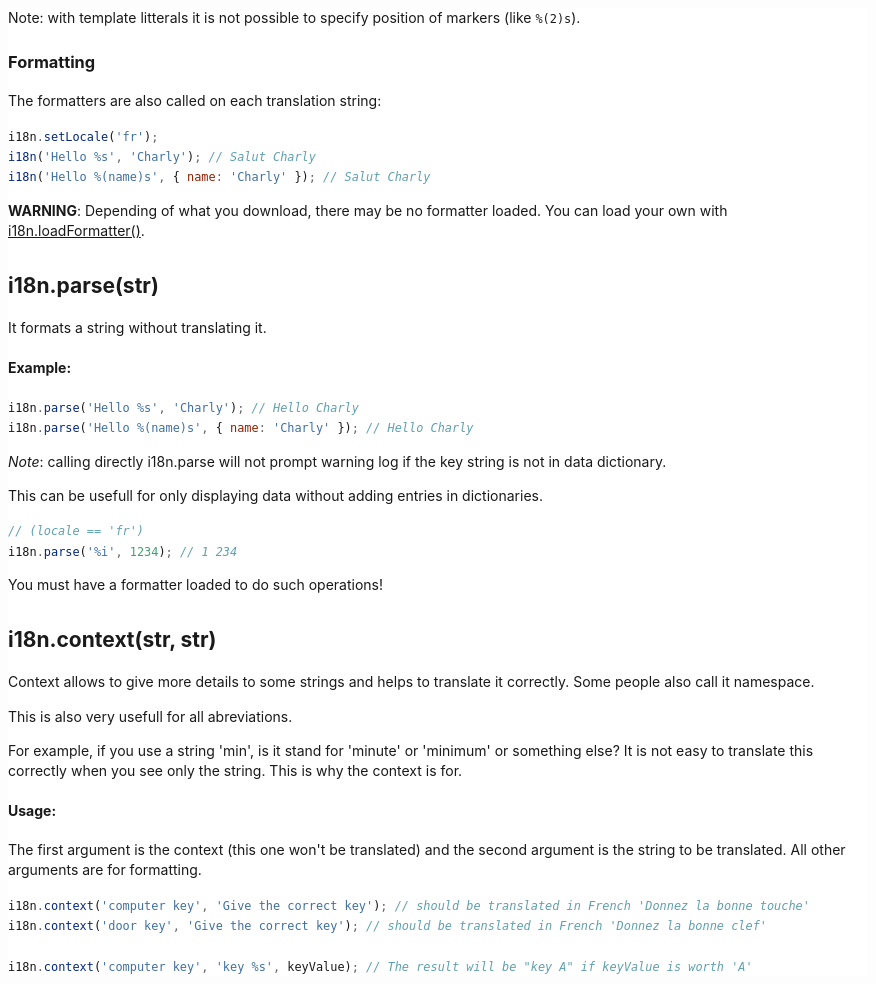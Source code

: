Note: with template litterals it is not possible to specify position of markers (like `%(2)s`).

### Formatting

The formatters are also called on each translation string:

```javascript
i18n.setLocale('fr');
i18n('Hello %s', 'Charly'); // Salut Charly
i18n('Hello %(name)s', { name: 'Charly' }); // Salut Charly
```

**WARNING**: Depending of what you download, there may be no formatter loaded. You can load your own with [i18n.loadFormatter()](#i18nloadformatter).


## i18n.parse(str)

It formats a string without translating it.

#### Example:

```javascript
i18n.parse('Hello %s', 'Charly'); // Hello Charly
i18n.parse('Hello %(name)s', { name: 'Charly' }); // Hello Charly
```

_Note_: calling directly i18n.parse will not prompt warning log if the key string is not in data dictionary.

This can be usefull for only displaying data without adding entries in dictionaries.

```javascript
// (locale == 'fr')
i18n.parse('%i', 1234); // 1 234
```

You must have a formatter loaded to do such operations!


## i18n.context(str, str)

Context allows to give more details to some strings and helps to translate it correctly.
Some people also call it namespace.

This is also very usefull for all abreviations.

For example, if you use a string 'min', is it stand for 'minute' or 'minimum' or something else? It is not easy to translate this correctly when you see only the string. This is why the context is for.

#### Usage:
The first argument is the context (this one won't be translated) and the second argument is the string to be translated. All other arguments are for formatting.

```javascript
i18n.context('computer key', 'Give the correct key'); // should be translated in French 'Donnez la bonne touche'
i18n.context('door key', 'Give the correct key'); // should be translated in French 'Donnez la bonne clef'

i18n.context('computer key', 'key %s', keyValue); // The result will be "key A" if keyValue is worth 'A'
```
